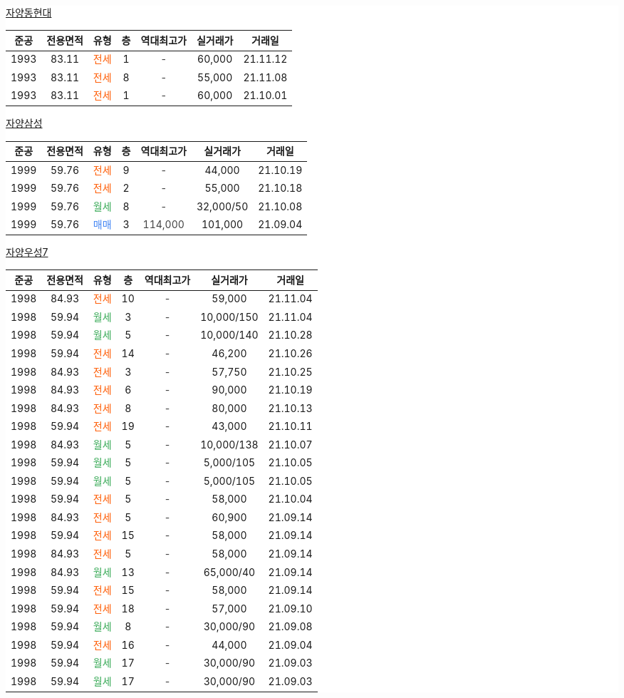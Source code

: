 [자양동현대](https://search.naver.com/search.naver?query=%EC%9E%90%EC%96%91%EB%8F%99%ED%98%84%EB%8C%80)

|준공|전용면적|유형|층|역대최고가|실거래가|거래일|
|:---:|:---:|:---:|:---:|:---:|:---:|:---:|
|1993|83.11|<span style="color:#FF5A00">전세</span>|1|<span style="color:#444444">-</span>|60,000|21.11.12|
|1993|83.11|<span style="color:#FF5A00">전세</span>|8|<span style="color:#444444">-</span>|55,000|21.11.08|
|1993|83.11|<span style="color:#FF5A00">전세</span>|1|<span style="color:#444444">-</span>|60,000|21.10.01|

[자양삼성](https://search.naver.com/search.naver?query=%EC%9E%90%EC%96%91%EC%82%BC%EC%84%B1)

|준공|전용면적|유형|층|역대최고가|실거래가|거래일|
|:---:|:---:|:---:|:---:|:---:|:---:|:---:|
|1999|59.76|<span style="color:#FF5A00">전세</span>|9|<span style="color:#444444">-</span>|44,000|21.10.19|
|1999|59.76|<span style="color:#FF5A00">전세</span>|2|<span style="color:#444444">-</span>|55,000|21.10.18|
|1999|59.76|<span style="color:#34A853">월세</span>|8|<span style="color:#444444">-</span>|32,000/50|21.10.08|
|1999|59.76|<span style="color:#4285F3">매매</span>|3|<span style="color:#444444">114,000</span>|101,000|21.09.04|

[자양우성7](https://search.naver.com/search.naver?query=%EC%9E%90%EC%96%91%EC%9A%B0%EC%84%B17)

|준공|전용면적|유형|층|역대최고가|실거래가|거래일|
|:---:|:---:|:---:|:---:|:---:|:---:|:---:|
|1998|84.93|<span style="color:#FF5A00">전세</span>|10|<span style="color:#444444">-</span>|59,000|21.11.04|
|1998|59.94|<span style="color:#34A853">월세</span>|3|<span style="color:#444444">-</span>|10,000/150|21.11.04|
|1998|59.94|<span style="color:#34A853">월세</span>|5|<span style="color:#444444">-</span>|10,000/140|21.10.28|
|1998|59.94|<span style="color:#FF5A00">전세</span>|14|<span style="color:#444444">-</span>|46,200|21.10.26|
|1998|84.93|<span style="color:#FF5A00">전세</span>|3|<span style="color:#444444">-</span>|57,750|21.10.25|
|1998|84.93|<span style="color:#FF5A00">전세</span>|6|<span style="color:#444444">-</span>|90,000|21.10.19|
|1998|84.93|<span style="color:#FF5A00">전세</span>|8|<span style="color:#444444">-</span>|80,000|21.10.13|
|1998|59.94|<span style="color:#FF5A00">전세</span>|19|<span style="color:#444444">-</span>|43,000|21.10.11|
|1998|84.93|<span style="color:#34A853">월세</span>|5|<span style="color:#444444">-</span>|10,000/138|21.10.07|
|1998|59.94|<span style="color:#34A853">월세</span>|5|<span style="color:#444444">-</span>|5,000/105|21.10.05|
|1998|59.94|<span style="color:#34A853">월세</span>|5|<span style="color:#444444">-</span>|5,000/105|21.10.05|
|1998|59.94|<span style="color:#FF5A00">전세</span>|5|<span style="color:#444444">-</span>|58,000|21.10.04|
|1998|84.93|<span style="color:#FF5A00">전세</span>|5|<span style="color:#444444">-</span>|60,900|21.09.14|
|1998|59.94|<span style="color:#FF5A00">전세</span>|15|<span style="color:#444444">-</span>|58,000|21.09.14|
|1998|84.93|<span style="color:#FF5A00">전세</span>|5|<span style="color:#444444">-</span>|58,000|21.09.14|
|1998|84.93|<span style="color:#34A853">월세</span>|13|<span style="color:#444444">-</span>|65,000/40|21.09.14|
|1998|59.94|<span style="color:#FF5A00">전세</span>|15|<span style="color:#444444">-</span>|58,000|21.09.14|
|1998|59.94|<span style="color:#FF5A00">전세</span>|18|<span style="color:#444444">-</span>|57,000|21.09.10|
|1998|59.94|<span style="color:#34A853">월세</span>|8|<span style="color:#444444">-</span>|30,000/90|21.09.08|
|1998|59.94|<span style="color:#FF5A00">전세</span>|16|<span style="color:#444444">-</span>|44,000|21.09.04|
|1998|59.94|<span style="color:#34A853">월세</span>|17|<span style="color:#444444">-</span>|30,000/90|21.09.03|
|1998|59.94|<span style="color:#34A853">월세</span>|17|<span style="color:#444444">-</span>|30,000/90|21.09.03|
